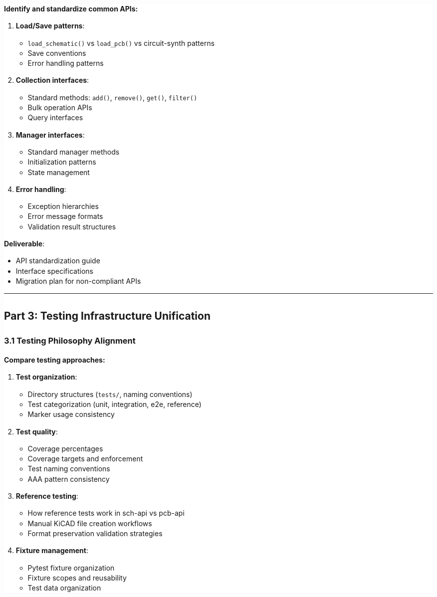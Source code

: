 **Identify and standardize common APIs:**

1. **Load/Save patterns**:
   - `load_schematic()` vs `load_pcb()` vs circuit-synth patterns
   - Save conventions
   - Error handling patterns

2. **Collection interfaces**:
   - Standard methods: `add()`, `remove()`, `get()`, `filter()`
   - Bulk operation APIs
   - Query interfaces

3. **Manager interfaces**:
   - Standard manager methods
   - Initialization patterns
   - State management

4. **Error handling**:
   - Exception hierarchies
   - Error message formats
   - Validation result structures

**Deliverable**:
- API standardization guide
- Interface specifications
- Migration plan for non-compliant APIs

---

## Part 3: Testing Infrastructure Unification

### 3.1 Testing Philosophy Alignment

**Compare testing approaches:**

1. **Test organization**:
   - Directory structures (`tests/`, naming conventions)
   - Test categorization (unit, integration, e2e, reference)
   - Marker usage consistency

2. **Test quality**:
   - Coverage percentages
   - Coverage targets and enforcement
   - Test naming conventions
   - AAA pattern consistency

3. **Reference testing**:
   - How reference tests work in sch-api vs pcb-api
   - Manual KiCAD file creation workflows
   - Format preservation validation strategies

4. **Fixture management**:
   - Pytest fixture organization
   - Fixture scopes and reusability
   - Test data organization
